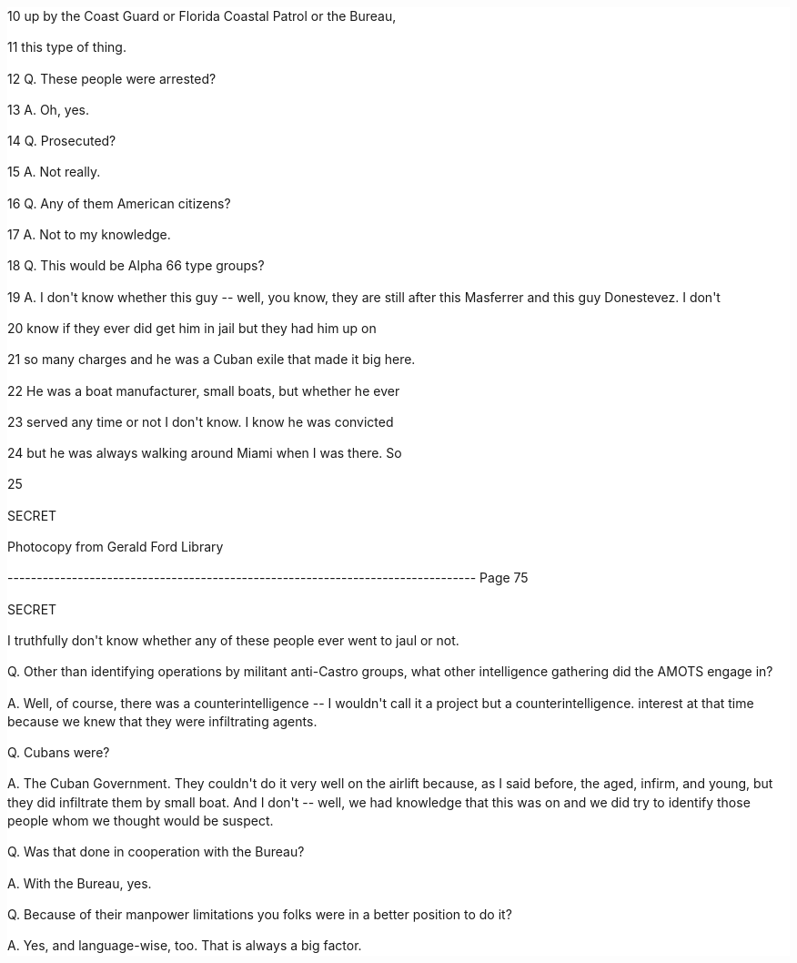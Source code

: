 10 up by the Coast Guard or Florida Coastal Patrol or the Bureau,

11 this type of thing.

12 Q. These people were arrested?

13 A. Oh, yes.

14 Q. Prosecuted?

15 A. Not really.

16 Q. Any of them American citizens?

17 A. Not to my knowledge.

18 Q. This would be Alpha 66 type groups?

19 A. I don't know whether this guy -- well, you know, they are still after this Masferrer and this guy Donestevez. I don't

20 know if they ever did get him in jail but they had him up on

21 so many charges and he was a Cuban exile that made it big here.

22 He was a boat manufacturer, small boats, but whether he ever

23 served any time or not I don't know. I know he was convicted

24 but he was always walking around Miami when I was there. So

25

SECRET

Photocopy from
Gerald Ford Library


-------------------------------------------------------------------------------- Page 75

SECRET

I truthfully don't know whether any of these people ever went to jaul or not.

Q. Other than identifying operations by militant anti-Castro groups, what other intelligence gathering did the AMOTS engage in?

A. Well, of course, there was a counterintelligence -- I wouldn't call it a project but a counterintelligence. interest at that time because we knew that they were infiltrating agents.

Q. Cubans were?

A. The Cuban Government. They couldn't do it very well on the airlift because, as I said before, the aged, infirm, and young, but they did infiltrate them by small boat. And I don't -- well, we had knowledge that this was on and we did try to identify those people whom we thought would be suspect.

Q. Was that done in cooperation with the Bureau?

A. With the Bureau, yes.

Q. Because of their manpower limitations you folks were in a better position to do it?

A. Yes, and language-wise, too. That is always a big factor.
